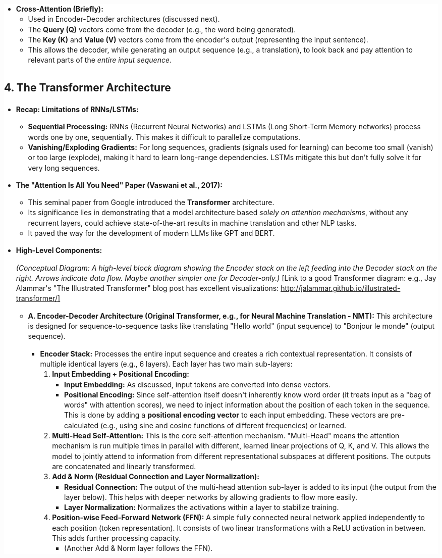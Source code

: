 *   **Cross-Attention (Briefly):**
    *   Used in Encoder-Decoder architectures (discussed next).
    *   The **Query (Q)** vectors come from the decoder (e.g., the word being generated).
    *   The **Key (K)** and **Value (V)** vectors come from the encoder's output (representing the input sentence).
    *   This allows the decoder, while generating an output sequence (e.g., a translation), to look back and pay attention to relevant parts of the *entire input sequence*.

## 4. The Transformer Architecture

*   **Recap: Limitations of RNNs/LSTMs:**
    *   **Sequential Processing:** RNNs (Recurrent Neural Networks) and LSTMs (Long Short-Term Memory networks) process words one by one, sequentially. This makes it difficult to parallelize computations.
    *   **Vanishing/Exploding Gradients:** For long sequences, gradients (signals used for learning) can become too small (vanish) or too large (explode), making it hard to learn long-range dependencies. LSTMs mitigate this but don't fully solve it for very long sequences.

*   **The "Attention Is All You Need" Paper (Vaswani et al., 2017):**
    *   This seminal paper from Google introduced the **Transformer** architecture.
    *   Its significance lies in demonstrating that a model architecture based *solely on attention mechanisms*, without any recurrent layers, could achieve state-of-the-art results in machine translation and other NLP tasks.
    *   It paved the way for the development of modern LLMs like GPT and BERT.

*   **High-Level Components:**

    *(Conceptual Diagram: A high-level block diagram showing the Encoder stack on the left feeding into the Decoder stack on the right. Arrows indicate data flow. Maybe another simpler one for Decoder-only.)*
    [Link to a good Transformer diagram: e.g., Jay Alammar's "The Illustrated Transformer" blog post has excellent visualizations: http://jalammar.github.io/illustrated-transformer/]

    *   **A. Encoder-Decoder Architecture (Original Transformer, e.g., for Neural Machine Translation - NMT):**
        This architecture is designed for sequence-to-sequence tasks like translating "Hello world" (input sequence) to "Bonjour le monde" (output sequence).

        *   **Encoder Stack:** Processes the entire input sequence and creates a rich contextual representation. It consists of multiple identical layers (e.g., 6 layers). Each layer has two main sub-layers:
            1.  **Input Embedding + Positional Encoding:**
                *   **Input Embedding:** As discussed, input tokens are converted into dense vectors.
                *   **Positional Encoding:** Since self-attention itself doesn't inherently know word order (it treats input as a "bag of words" with attention scores), we need to inject information about the position of each token in the sequence. This is done by adding a **positional encoding vector** to each input embedding. These vectors are pre-calculated (e.g., using sine and cosine functions of different frequencies) or learned.
            2.  **Multi-Head Self-Attention:** This is the core self-attention mechanism. "Multi-Head" means the attention mechanism is run multiple times in parallel with different, learned linear projections of Q, K, and V. This allows the model to jointly attend to information from different representational subspaces at different positions. The outputs are concatenated and linearly transformed.
            3.  **Add & Norm (Residual Connection and Layer Normalization):**
                *   **Residual Connection:** The output of the multi-head attention sub-layer is added to its input (the output from the layer below). This helps with deeper networks by allowing gradients to flow more easily.
                *   **Layer Normalization:** Normalizes the activations within a layer to stabilize training.
            4.  **Position-wise Feed-Forward Network (FFN):** A simple fully connected neural network applied independently to each position (token representation). It consists of two linear transformations with a ReLU activation in between. This adds further processing capacity.
                *   (Another Add & Norm layer follows the FFN).

